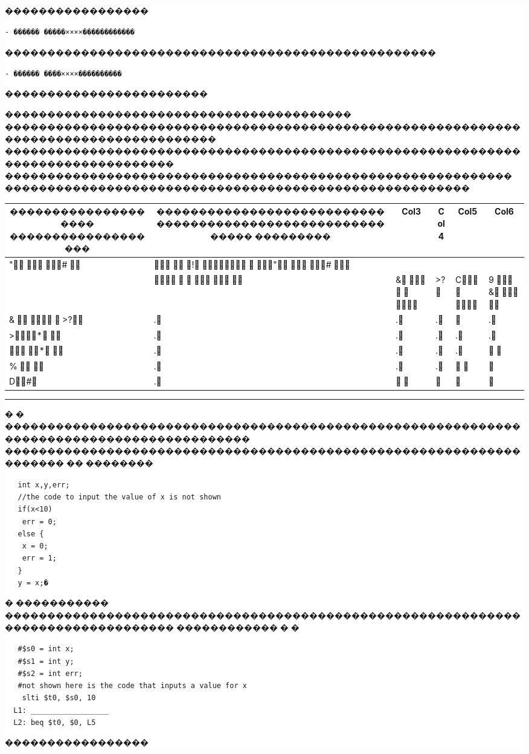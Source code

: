�����������������

    - ������ �����××××������������

���������������������������������������������������

    - ������ ����××××����������

������������������������

�����������������������������������������
��������������������������������������������������������������������������������������
���������������������������������������������������������������������������������
������������������������������������������������������������
�������������������������������������������������������

|�������������������� �������������������|����������������������������������������������������������� ���������|Col3|Col4|Col5|Col6|
|---|---|---|---|---|---|
|"  # |  !   "  # |||||
||     |&    |>?|C |9  &  |
|&    >?|.|.|.||.|
|>* |.|.|.|.|.|
| * |.|.|.|.| |
|%  |.|.|.| ||
|D#|.| ||||


-----

�
�
������������������������������������������������������������������������������������������
��������������������������������������������������������������������
��
��������
```
   int x,y,err;
   //the code to input the value of x is not shown
   if(x<10)
    err = 0;
   else {
    x = 0;
    err = 1; 
   }
   y = x;�

```
�
�����������
���������������������������������������������������������������������������������
������������
� �
```
   #$s0 = int x;
   #$s1 = int y;
   #$s2 = int err;
   #not shown here is the code that inputs a value for x
    slti $t0, $s0, 10
  L1: __________________   
  L2: beq $t0, $0, L5

```
�����������������
